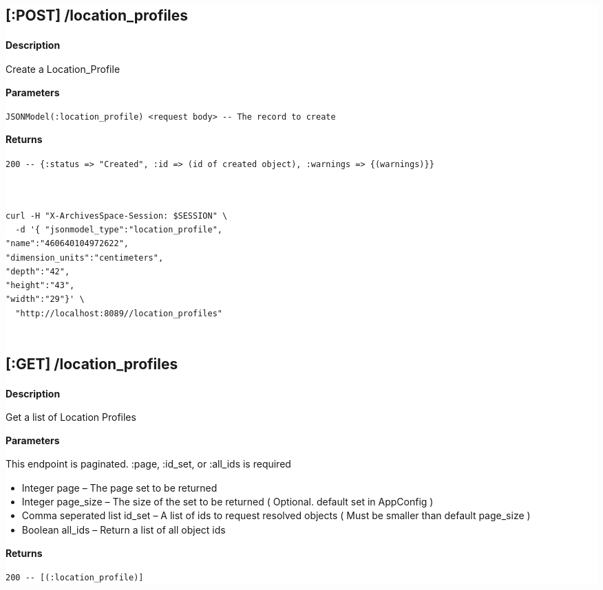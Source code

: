 
## [:POST] /location_profiles 

__Description__

Create a Location_Profile

__Parameters__


	JSONModel(:location_profile) <request body> -- The record to create

__Returns__

	200 -- {:status => "Created", :id => (id of created object), :warnings => {(warnings)}}


```shell 
    
     
curl -H "X-ArchivesSpace-Session: $SESSION" \
  -d '{ "jsonmodel_type":"location_profile",
"name":"460640104972622",
"dimension_units":"centimeters",
"depth":"42",
"height":"43",
"width":"29"}' \
  "http://localhost:8089//location_profiles"
  

```


## [:GET] /location_profiles 

__Description__

Get a list of Location Profiles

__Parameters__

<aside class="notice">
This endpoint is paginated. :page, :id_set, or :all_ids is required
<ul>
  <li>Integer page &ndash; The page set to be returned</li>
  <li>Integer page_size &ndash; The size of the set to be returned ( Optional. default set in AppConfig )</li>
  <li>Comma seperated list id_set &ndash; A list of ids to request resolved objects ( Must be smaller than default page_size )</li>
  <li>Boolean all_ids &ndash; Return a list of all object ids</li>
</ul>  
</aside>

__Returns__

	200 -- [(:location_profile)]

